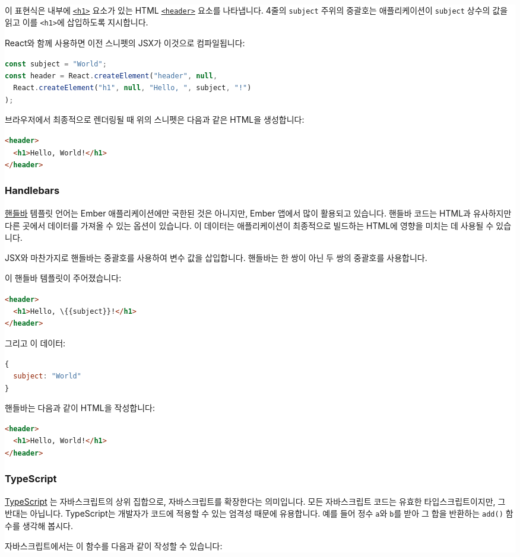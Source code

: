 이 표현식은 내부에 [`<h1>`](/ko/docs/Web/HTML/Element/Heading_Elements) 요소가 있는 HTML [`<header>`](/ko/docs/Web/HTML/Element/header) 요소를 나타냅니다. 4줄의 `subject` 주위의 중괄호는 애플리케이션이 `subject` 상수의 값을 읽고 이를 `<h1>`에 삽입하도록 지시합니다.

React와 함께 사용하면 이전 스니펫의 JSX가 이것으로 컴파일됩니다:

```js
const subject = "World";
const header = React.createElement("header", null,
  React.createElement("h1", null, "Hello, ", subject, "!")
);
```

브라우저에서 최종적으로 렌더링될 때 위의 스니펫은 다음과 같은 HTML을 생성합니다:

```html
<header>
  <h1>Hello, World!</h1>
</header>
```

### Handlebars

[핸들바](https://handlebarsjs.com/) 템플릿 언어는 Ember 애플리케이션에만 국한된 것은 아니지만, Ember 앱에서 많이 활용되고 있습니다. 핸들바 코드는 HTML과 유사하지만 다른 곳에서 데이터를 가져올 수 있는 옵션이 있습니다. 이 데이터는 애플리케이션이 최종적으로 빌드하는 HTML에 영향을 미치는 데 사용될 수 있습니다.

JSX와 마찬가지로 핸들바는 중괄호를 사용하여 변수 값을 삽입합니다. 핸들바는 한 쌍이 아닌 두 쌍의 중괄호를 사용합니다.

이 핸들바 템플릿이 주어졌습니다:

```html
<header>
  <h1>Hello, \{{subject}}!</h1>
</header>
```

그리고 이 데이터:

```js
{
  subject: "World"
}
```

핸들바는 다음과 같이 HTML을 작성합니다:

```html
<header>
  <h1>Hello, World!</h1>
</header>
```

### TypeScript

[TypeScript](https://www.typescriptlang.org/) 는 자바스크립트의 상위 집합으로, 자바스크립트를 확장한다는 의미입니다. 모든 자바스크립트 코드는 유효한 타입스크립트이지만, 그 반대는 아닙니다. TypeScript는 개발자가 코드에 적용할 수 있는 엄격성 때문에 유용합니다. 예를 들어 정수 `a`와 `b`를 받아 그 합을 반환하는 `add()` 함수를 생각해 봅시다.

자바스크립트에서는 이 함수를 다음과 같이 작성할 수 있습니다:
